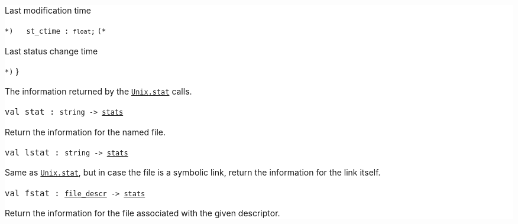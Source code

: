 <div class="info-desc">
<p>Last modification time</p>
</div>
</div>
</td><td class="typefieldcomment" align="left" valign="bottom"><code>*)</code></td>
</tr>
<tr>
<td align="left" valign="top">
<code>&nbsp;&nbsp;</code></td>
<td align="left" valign="top">
<code><span id="TYPEELTstats.st_ctime">st_ctime</span>&nbsp;: <code class="type">float</code>;</code></td>
<td class="typefieldcomment" align="left" valign="top"><code>(*</code></td><td class="typefieldcomment" align="left" valign="top"><div class="info ">
<div class="info-desc">
<p>Last status change time</p>
</div>
</div>
</td><td class="typefieldcomment" align="left" valign="bottom"><code>*)</code></td>
</tr></tbody></table>
}

<div class="info ">
<div class="info-desc">
<p>The information returned by the <a href="Unix.html#VALstat"><code class="code"><span class="constructor">Unix</span>.stat</code></a> calls.</p>
</div>
</div>


<pre><span id="VALstat"><span class="keyword">val</span> stat</span> : <code class="type">string -&gt; <a href="Unix.html#TYPEstats">stats</a></code></pre><div class="info ">
<div class="info-desc">
<p>Return the information for the named file.</p>
</div>
</div>

<pre><span id="VALlstat"><span class="keyword">val</span> lstat</span> : <code class="type">string -&gt; <a href="Unix.html#TYPEstats">stats</a></code></pre><div class="info ">
<div class="info-desc">
<p>Same as <a href="Unix.html#VALstat"><code class="code"><span class="constructor">Unix</span>.stat</code></a>, but in case the file is a symbolic link,
   return the information for the link itself.</p>
</div>
</div>

<pre><span id="VALfstat"><span class="keyword">val</span> fstat</span> : <code class="type"><a href="Unix.html#TYPEfile_descr">file_descr</a> -&gt; <a href="Unix.html#TYPEstats">stats</a></code></pre><div class="info ">
<div class="info-desc">
<p>Return the information for the file associated with the given
   descriptor.</p>
</div>
</div>
